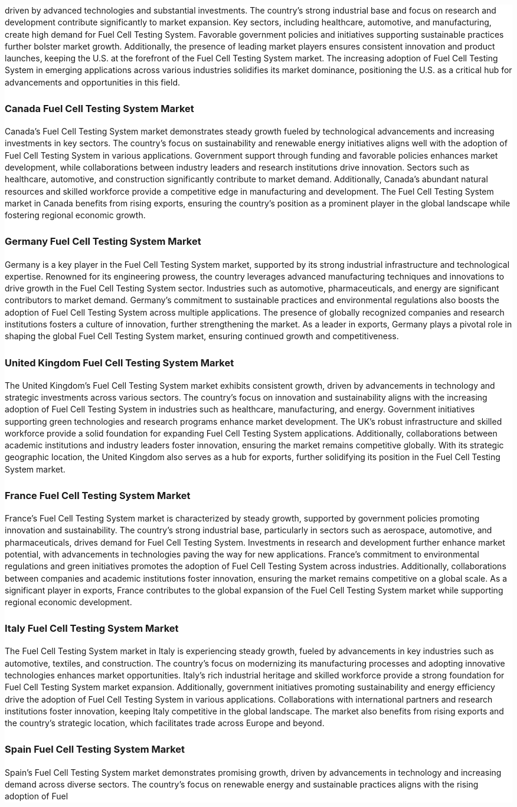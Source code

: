 driven by advanced technologies and substantial investments. The country&rsquo;s strong industrial base and focus on research and development contribute significantly to market expansion. Key sectors, including healthcare, automotive, and manufacturing, create high demand for Fuel Cell Testing System. Favorable government policies and initiatives supporting sustainable practices further bolster market growth. Additionally, the presence of leading market players ensures consistent innovation and product launches, keeping the U.S. at the forefront of the Fuel Cell Testing System market. The increasing adoption of Fuel Cell Testing System in emerging applications across various industries solidifies its market dominance, positioning the U.S. as a critical hub for advancements and opportunities in this field.</p><h3>Canada Fuel Cell Testing System Market</h3><p>Canada&rsquo;s Fuel Cell Testing System market demonstrates steady growth fueled by technological advancements and increasing investments in key sectors. The country&rsquo;s focus on sustainability and renewable energy initiatives aligns well with the adoption of Fuel Cell Testing System in various applications. Government support through funding and favorable policies enhances market development, while collaborations between industry leaders and research institutions drive innovation. Sectors such as healthcare, automotive, and construction significantly contribute to market demand. Additionally, Canada&rsquo;s abundant natural resources and skilled workforce provide a competitive edge in manufacturing and development. The Fuel Cell Testing System market in Canada benefits from rising exports, ensuring the country&rsquo;s position as a prominent player in the global landscape while fostering regional economic growth.</p><h3>Germany Fuel Cell Testing System Market</h3><p>Germany is a key player in the Fuel Cell Testing System market, supported by its strong industrial infrastructure and technological expertise. Renowned for its engineering prowess, the country leverages advanced manufacturing techniques and innovations to drive growth in the Fuel Cell Testing System sector. Industries such as automotive, pharmaceuticals, and energy are significant contributors to market demand. Germany&rsquo;s commitment to sustainable practices and environmental regulations also boosts the adoption of Fuel Cell Testing System across multiple applications. The presence of globally recognized companies and research institutions fosters a culture of innovation, further strengthening the market. As a leader in exports, Germany plays a pivotal role in shaping the global Fuel Cell Testing System market, ensuring continued growth and competitiveness.</p><h3>United Kingdom Fuel Cell Testing System Market</h3><p>The United Kingdom&rsquo;s Fuel Cell Testing System market exhibits consistent growth, driven by advancements in technology and strategic investments across various sectors. The country&rsquo;s focus on innovation and sustainability aligns with the increasing adoption of Fuel Cell Testing System in industries such as healthcare, manufacturing, and energy. Government initiatives supporting green technologies and research programs enhance market development. The UK&rsquo;s robust infrastructure and skilled workforce provide a solid foundation for expanding Fuel Cell Testing System applications. Additionally, collaborations between academic institutions and industry leaders foster innovation, ensuring the market remains competitive globally. With its strategic geographic location, the United Kingdom also serves as a hub for exports, further solidifying its position in the Fuel Cell Testing System market.</p><h3>France Fuel Cell Testing System Market</h3><p>France&rsquo;s Fuel Cell Testing System market is characterized by steady growth, supported by government policies promoting innovation and sustainability. The country&rsquo;s strong industrial base, particularly in sectors such as aerospace, automotive, and pharmaceuticals, drives demand for Fuel Cell Testing System. Investments in research and development further enhance market potential, with advancements in technologies paving the way for new applications. France&rsquo;s commitment to environmental regulations and green initiatives promotes the adoption of Fuel Cell Testing System across industries. Additionally, collaborations between companies and academic institutions foster innovation, ensuring the market remains competitive on a global scale. As a significant player in exports, France contributes to the global expansion of the Fuel Cell Testing System market while supporting regional economic development.</p><h3>Italy Fuel Cell Testing System Market</h3><p>The Fuel Cell Testing System market in Italy is experiencing steady growth, fueled by advancements in key industries such as automotive, textiles, and construction. The country&rsquo;s focus on modernizing its manufacturing processes and adopting innovative technologies enhances market opportunities. Italy&rsquo;s rich industrial heritage and skilled workforce provide a strong foundation for Fuel Cell Testing System market expansion. Additionally, government initiatives promoting sustainability and energy efficiency drive the adoption of Fuel Cell Testing System in various applications. Collaborations with international partners and research institutions foster innovation, keeping Italy competitive in the global landscape. The market also benefits from rising exports and the country&rsquo;s strategic location, which facilitates trade across Europe and beyond.</p><h3>Spain Fuel Cell Testing System Market</h3><p>Spain&rsquo;s Fuel Cell Testing System market demonstrates promising growth, driven by advancements in technology and increasing demand across diverse sectors. The country&rsquo;s focus on renewable energy and sustainable practices aligns with the rising adoption of Fuel